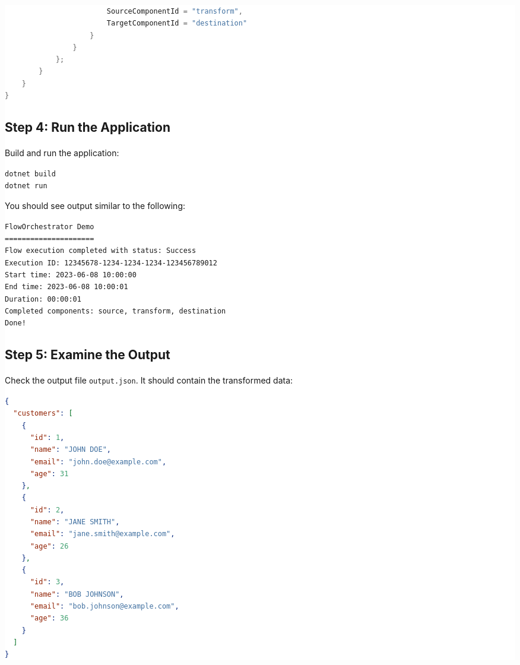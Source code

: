 ```csharp
                        SourceComponentId = "transform",
                        TargetComponentId = "destination"
                    }
                }
            };
        }
    }
}
```

## Step 4: Run the Application

Build and run the application:

```bash
dotnet build
dotnet run
```

You should see output similar to the following:

```
FlowOrchestrator Demo
=====================
Flow execution completed with status: Success
Execution ID: 12345678-1234-1234-1234-123456789012
Start time: 2023-06-08 10:00:00
End time: 2023-06-08 10:00:01
Duration: 00:00:01
Completed components: source, transform, destination
Done!
```

## Step 5: Examine the Output

Check the output file `output.json`. It should contain the transformed data:

```json
{
  "customers": [
    {
      "id": 1,
      "name": "JOHN DOE",
      "email": "john.doe@example.com",
      "age": 31
    },
    {
      "id": 2,
      "name": "JANE SMITH",
      "email": "jane.smith@example.com",
      "age": 26
    },
    {
      "id": 3,
      "name": "BOB JOHNSON",
      "email": "bob.johnson@example.com",
      "age": 36
    }
  ]
}
```
